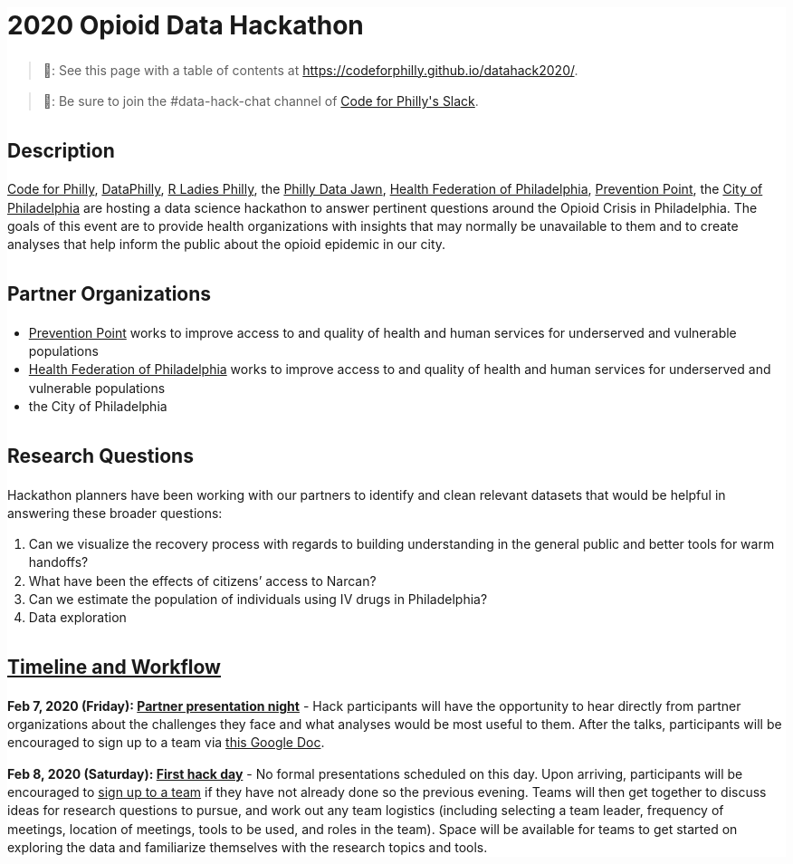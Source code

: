 # 2020 Opioid Data Hackathon

> 📢: See this page with a table of contents at https://codeforphilly.github.io/datahack2020/.

> 💬: Be sure to join the #data-hack-chat channel of [Code for Philly's Slack](https://codeforphilly.org/chat).

## Description

[Code for Philly](https://codeforphilly.org/), [DataPhilly](https://www.meetup.com/DataPhilly/), [R Ladies Philly](https://www.rladiesphilly.org/), the [Philly Data Jawn](https://www.phillydatajawn.com/), [Health Federation of Philadelphia](http://www.healthfederation.org), [Prevention Point](http://www.ppponline.org), the [City of Philadelphia](https://www.phila.gov/programs/combating-the-opioid-epidemic/) are hosting a data science hackathon to answer pertinent questions around the Opioid Crisis in Philadelphia. The goals of this event are to provide health organizations with insights that may normally be unavailable to them and to create analyses that help inform the public about the opioid epidemic in our city.

## Partner Organizations

- [Prevention Point](http://www.ppponline.org) works to improve access to and quality of health and human services for underserved and vulnerable populations
- [Health Federation of Philadelphia](http://www.healthfederation.org) works to improve access to and quality of health and human services for underserved and vulnerable populations
- the City of Philadelphia

## Research Questions

Hackathon planners have been working with our partners to identify and clean relevant datasets that would be helpful in answering these broader questions:

1. Can we visualize the recovery process with regards to building understanding in the general public and better tools for warm handoffs?
2. What have been the effects of citizens’ access to Narcan?
3. Can we estimate the population of individuals using IV drugs in Philadelphia?
4. Data exploration

## [Timeline and Workflow](https://codeforphilly.org/events/datahack2020)

**Feb 7, 2020 (Friday): [Partner presentation night](https://www.meetup.com/Code-for-Philly/events/267524879/)**
    - Hack participants will have the opportunity to hear directly from partner organizations about the challenges they face and what analyses would be most useful to them. After the talks, participants will be encouraged to sign up to a team via [this Google Doc](https://docs.google.com/document/d/1ztiCetudsQuIAHyyYVHKnBeqI1gsde_l1SvRk2V65bw/edit?usp=sharing). 

**Feb 8, 2020 (Saturday): [First hack day](https://www.meetup.com/Code-for-Philly/events/267544650/)**
    - No formal presentations scheduled on this day. Upon arriving, participants will be encouraged to [sign up to a team](https://docs.google.com/document/d/1ztiCetudsQuIAHyyYVHKnBeqI1gsde_l1SvRk2V65bw/edit?usp=sharing) if they have not already done so the previous evening. Teams will then get together to discuss ideas for research questions to pursue, and work out any team logistics (including selecting a team leader, frequency of meetings, location of meetings, tools to be used, and roles in the team). Space will be available for teams to get started on exploring the data and familiarize themselves with the research topics and tools. 
    